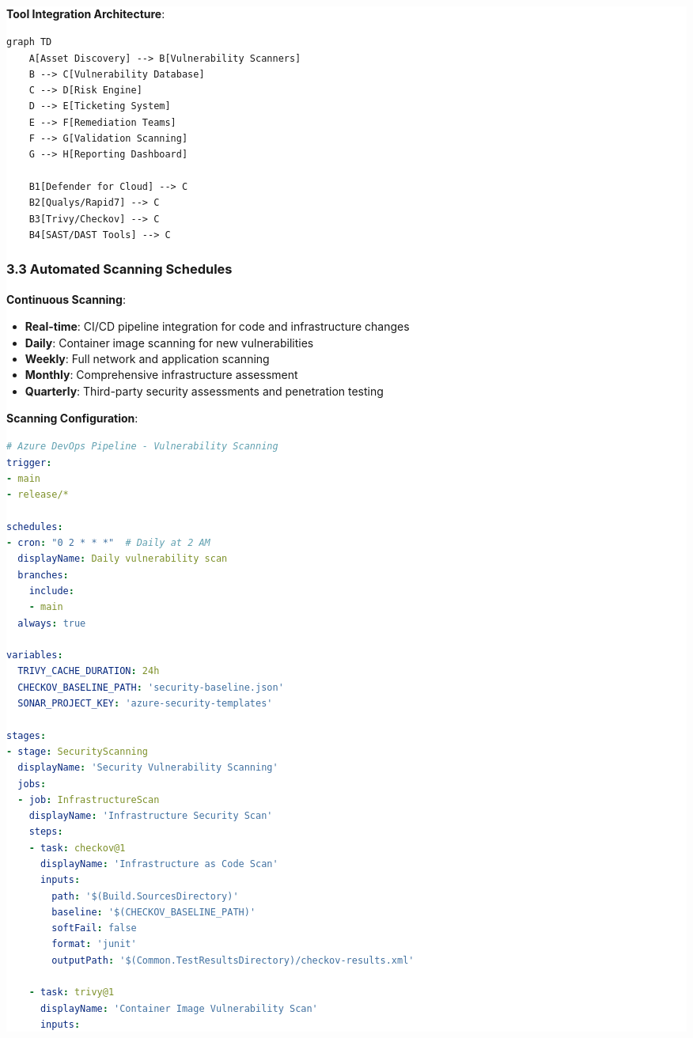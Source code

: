 **Tool Integration Architecture**:
```mermaid
graph TD
    A[Asset Discovery] --> B[Vulnerability Scanners]
    B --> C[Vulnerability Database]
    C --> D[Risk Engine]
    D --> E[Ticketing System]
    E --> F[Remediation Teams]
    F --> G[Validation Scanning]
    G --> H[Reporting Dashboard]
    
    B1[Defender for Cloud] --> C
    B2[Qualys/Rapid7] --> C
    B3[Trivy/Checkov] --> C
    B4[SAST/DAST Tools] --> C
```

### 3.3 Automated Scanning Schedules

**Continuous Scanning**:
- **Real-time**: CI/CD pipeline integration for code and infrastructure changes
- **Daily**: Container image scanning for new vulnerabilities
- **Weekly**: Full network and application scanning
- **Monthly**: Comprehensive infrastructure assessment
- **Quarterly**: Third-party security assessments and penetration testing

**Scanning Configuration**:
```yaml
# Azure DevOps Pipeline - Vulnerability Scanning
trigger:
- main
- release/*

schedules:
- cron: "0 2 * * *"  # Daily at 2 AM
  displayName: Daily vulnerability scan
  branches:
    include:
    - main
  always: true

variables:
  TRIVY_CACHE_DURATION: 24h
  CHECKOV_BASELINE_PATH: 'security-baseline.json'
  SONAR_PROJECT_KEY: 'azure-security-templates'

stages:
- stage: SecurityScanning
  displayName: 'Security Vulnerability Scanning'
  jobs:
  - job: InfrastructureScan
    displayName: 'Infrastructure Security Scan'
    steps:
    - task: checkov@1
      displayName: 'Infrastructure as Code Scan'
      inputs:
        path: '$(Build.SourcesDirectory)'
        baseline: '$(CHECKOV_BASELINE_PATH)'
        softFail: false
        format: 'junit'
        outputPath: '$(Common.TestResultsDirectory)/checkov-results.xml'
    
    - task: trivy@1
      displayName: 'Container Image Vulnerability Scan'
      inputs:
```